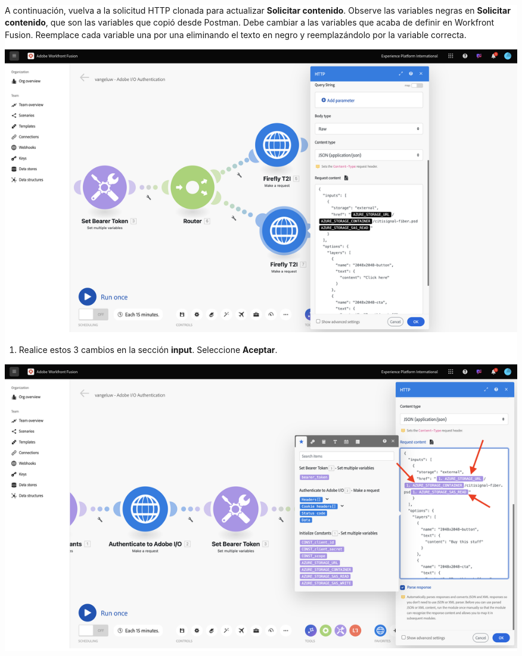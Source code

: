 A continuación, vuelva a la solicitud HTTP clonada para actualizar **Solicitar contenido**. Observe las variables negras en **Solicitar contenido**, que son las variables que copió desde Postman. Debe cambiar a las variables que acaba de definir en Workfront Fusion. Reemplace cada variable una por una eliminando el texto en negro y reemplazándolo por la variable correcta.

![WF Fusion](./images/wffusion70.png)

1. Realice estos 3 cambios en la sección **input**. Seleccione **Aceptar**.

![WF Fusion](./images/wffusion71.png)
